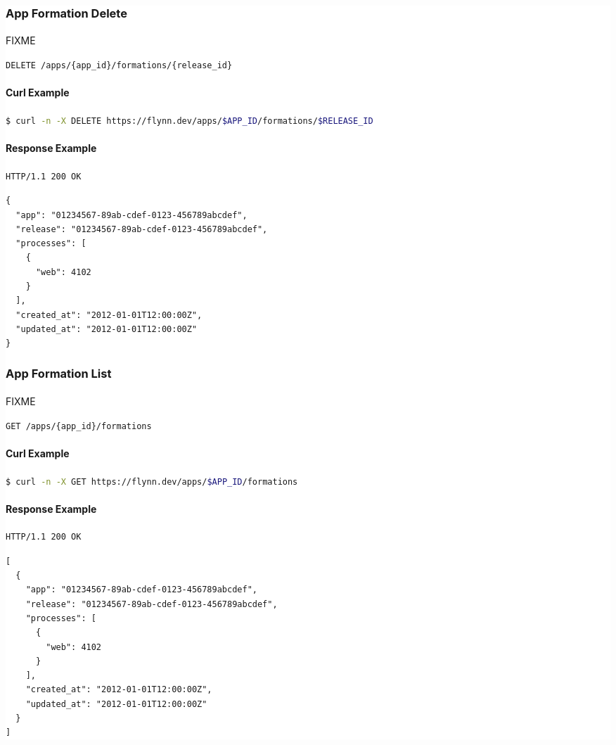 ### App Formation Delete
FIXME

```
DELETE /apps/{app_id}/formations/{release_id}
```


#### Curl Example
```bash
$ curl -n -X DELETE https://flynn.dev/apps/$APP_ID/formations/$RELEASE_ID
```


#### Response Example
```
HTTP/1.1 200 OK
```
```
{
  "app": "01234567-89ab-cdef-0123-456789abcdef",
  "release": "01234567-89ab-cdef-0123-456789abcdef",
  "processes": [
    {
      "web": 4102
    }
  ],
  "created_at": "2012-01-01T12:00:00Z",
  "updated_at": "2012-01-01T12:00:00Z"
}
```

### App Formation List
FIXME

```
GET /apps/{app_id}/formations
```


#### Curl Example
```bash
$ curl -n -X GET https://flynn.dev/apps/$APP_ID/formations
```


#### Response Example
```
HTTP/1.1 200 OK
```
```
[
  {
    "app": "01234567-89ab-cdef-0123-456789abcdef",
    "release": "01234567-89ab-cdef-0123-456789abcdef",
    "processes": [
      {
        "web": 4102
      }
    ],
    "created_at": "2012-01-01T12:00:00Z",
    "updated_at": "2012-01-01T12:00:00Z"
  }
]
```
